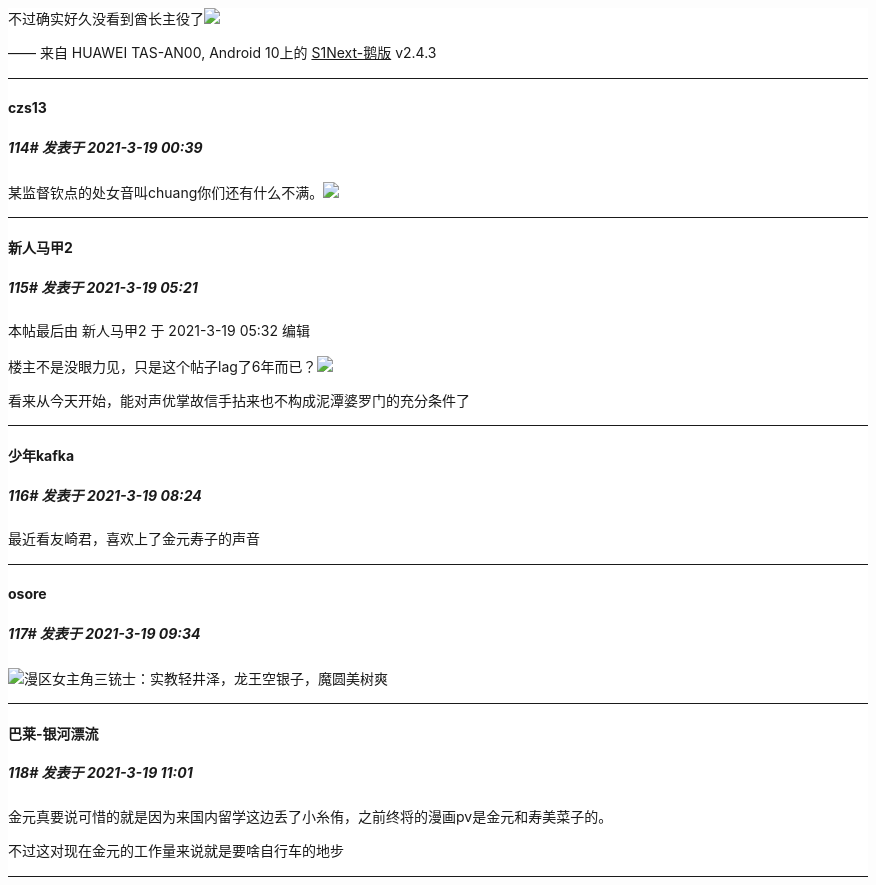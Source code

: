 不过确实好久没看到酋长主役了<img src="https://static.saraba1st.com/image/smiley/face2017/067.png" referrerpolicy="no-referrer">

—— 来自 HUAWEI TAS-AN00, Android 10上的 [S1Next-鹅版](https://github.com/ykrank/S1-Next/releases) v2.4.3


*****

####  czs13  
##### 114#       发表于 2021-3-19 00:39


某监督钦点的处女音叫chuang你们还有什么不满。<img src="https://static.saraba1st.com/image/smiley/face2017/074.png" referrerpolicy="no-referrer">


*****

####  新人马甲2  
##### 115#       发表于 2021-3-19 05:21


 本帖最后由 新人马甲2 于 2021-3-19 05:32 编辑 

楼主不是没眼力见，只是这个帖子lag了6年而已？<img src="https://static.saraba1st.com/image/smiley/face2017/048.png" referrerpolicy="no-referrer">

看来从今天开始，能对声优掌故信手拈来也不构成泥潭婆罗门的充分条件了


*****

####  少年kafka  
##### 116#       发表于 2021-3-19 08:24


最近看友崎君，喜欢上了金元寿子的声音


*****

####  osore  
##### 117#       发表于 2021-3-19 09:34


<img src="https://static.saraba1st.com/image/smiley/face2017/067.png" referrerpolicy="no-referrer">漫区女主角三铳士：实教轻井泽，龙王空银子，魔圆美树爽


*****

####  巴莱-银河漂流  
##### 118#       发表于 2021-3-19 11:01


金元真要说可惜的就是因为来国内留学这边丢了小糸侑，之前终将的漫画pv是金元和寿美菜子的。


不过这对现在金元的工作量来说就是要啥自行车的地步


*****
